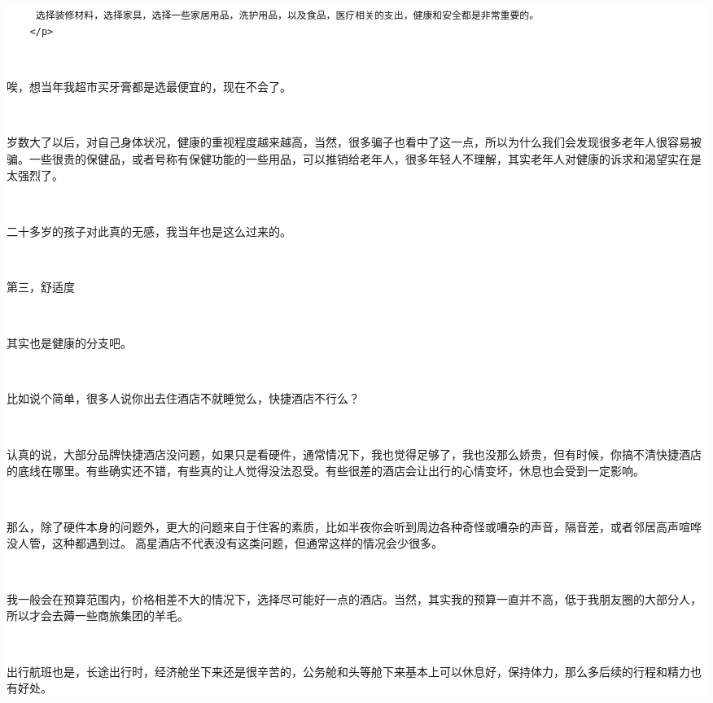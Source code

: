          选择装修材料，选择家具，选择一些家居用品，洗护用品，以及食品，医疗相关的支出，健康和安全都是非常重要的。
        </p>
<p>
<br/>
</p>
<p>
         唉，想当年我超市买牙膏都是选最便宜的，现在不会了。
        </p>
<p>
<br/>
</p>
<p>
         岁数大了以后，对自己身体状况，健康的重视程度越来越高，当然，很多骗子也看中了这一点，所以为什么我们会发现很多老年人很容易被骗。一些很贵的保健品，或者号称有保健功能的一些用品，可以推销给老年人，很多年轻人不理解，其实老年人对健康的诉求和渴望实在是太强烈了。
        </p>
<p>
<br/>
</p>
<p>
         二十多岁的孩子对此真的无感，我当年也是这么过来的。
        </p>
<p>
<br/>
</p>
<p>
         第三，舒适度
        </p>
<p>
<br/>
</p>
<p>
         其实也是健康的分支吧。
        </p>
<p>
<br/>
</p>
<p>
         比如说个简单，很多人说你出去住酒店不就睡觉么，快捷酒店不行么？
        </p>
<p>
<br/>
</p>
<p>
         认真的说，大部分品牌快捷酒店没问题，如果只是看硬件，通常情况下，我也觉得足够了，我也没那么娇贵，但有时候，你搞不清快捷酒店的底线在哪里。有些确实还不错，有些真的让人觉得没法忍受。有些很差的酒店会让出行的心情变坏，休息也会受到一定影响。
        </p>
<p>
<br/>
</p>
<p>
         那么，除了硬件本身的问题外，更大的问题来自于住客的素质，比如半夜你会听到周边各种奇怪或嘈杂的声音，隔音差，或者邻居高声喧哗没人管，这种都遇到过。 高星酒店不代表没有这类问题，但通常这样的情况会少很多。
        </p>
<p>
<br/>
</p>
<p>
         我一般会在预算范围内，价格相差不大的情况下，选择尽可能好一点的酒店。当然，其实我的预算一直并不高，低于我朋友圈的大部分人，所以才会去薅一些商旅集团的羊毛。
        </p>
<p>
<br/>
</p>
<p>
         出行航班也是，长途出行时，经济舱坐下来还是很辛苦的，公务舱和头等舱下来基本上可以休息好，保持体力，那么多后续的行程和精力也有好处。